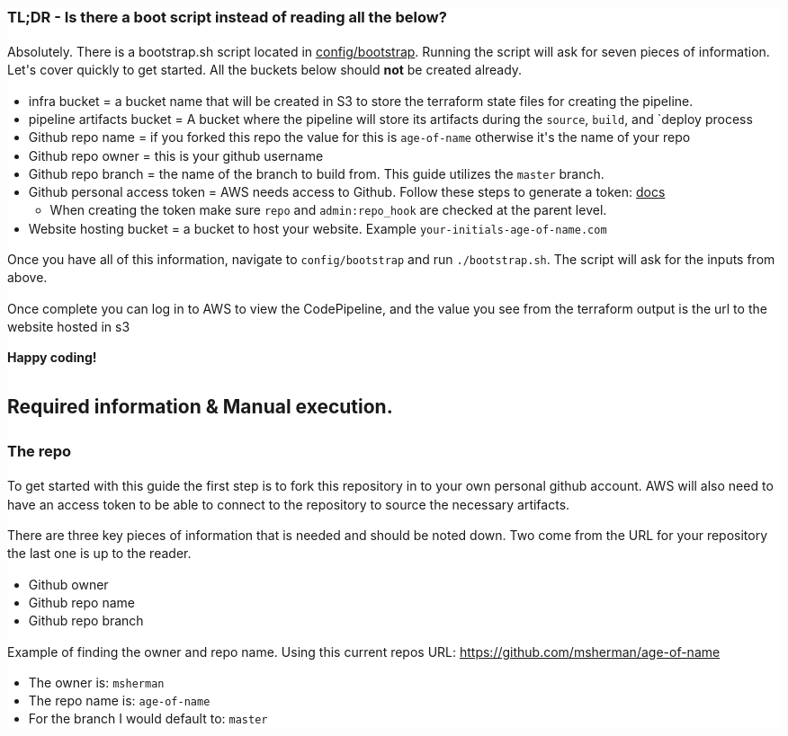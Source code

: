 ### TL;DR - Is there a boot script instead of reading all the below?
Absolutely. There is a bootstrap.sh script located in [config/bootstrap](config/bootstrap). Running the script will ask
for seven pieces of information. Let's cover quickly to get started. All the buckets below should **not**
be created already.
- infra bucket = a bucket name that will be created in S3 to store the terraform state files for creating the pipeline.
- pipeline artifacts bucket = A bucket where the pipeline will store its artifacts during the `source`, `build`, and `deploy
process
- Github repo name = if you forked this repo the value for this is `age-of-name` otherwise it's the name of your repo
- Github repo owner = this is your github username
- Github repo branch = the name of the branch to build from. This guide utilizes the `master` branch.
- Github personal access token = AWS needs access to Github. Follow these steps to generate a token: [docs](https://docs.github.com/en/github/authenticating-to-github/creating-a-personal-access-token)
  - When creating the token make sure `repo` and `admin:repo_hook` are checked at the parent level.
- Website hosting bucket = a bucket to host your website. Example `your-initials-age-of-name.com`

Once you have all of this information, navigate to `config/bootstrap` and run `./bootstrap.sh`. The script will ask for
the inputs from above.

Once complete you can log in to AWS to view the CodePipeline, and the value you see from the terraform output is the url
to the website hosted in s3

**Happy coding!**

## Required information & Manual execution.
### The repo
To get started with this guide the first step is to fork this repository in to your own personal github account.
AWS will also need to have an access token to be able to connect to the repository to source the necessary artifacts. 

There are three key pieces of information that is needed and should be noted down. Two come from the URL for your repository
the last one is up to the reader.
* Github owner
* Github repo name
* Github repo branch  

Example of finding the owner and repo name. Using this current repos URL: https://github.com/msherman/age-of-name 
* The owner is: `msherman`
* The repo name is: `age-of-name`
* For the branch I would default to: `master`
